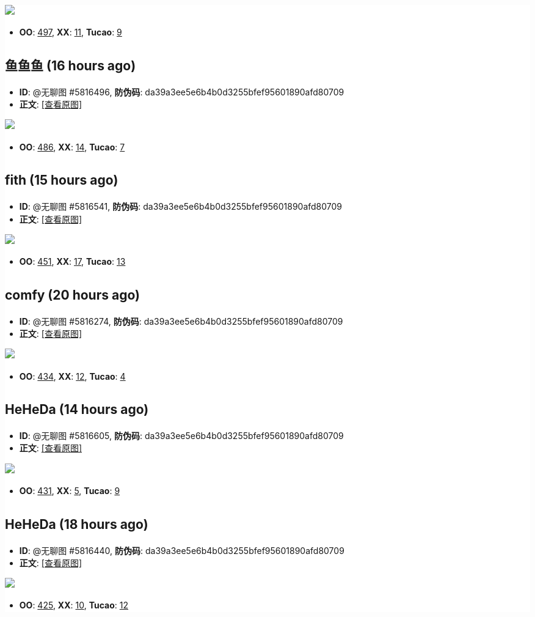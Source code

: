 ![](https://img.toto.im/mw600/008BCM62ly1hwrht1za4tj30u00ok7ay.jpg)
- **OO**: [497](https://jandan.net/t/5816642#tucao-like), **XX**: [11](https://jandan.net/t/5816642#tucao-unlike), **Tucao**: [9](https://jandan.net/t/5816642#tucao-list)

## 鱼鱼鱼 (16 hours ago) 

- **ID**: @无聊图 #5816496, **防伪码**: da39a3ee5e6b4b0d3255bfef95601890afd80709
- **正文**: [[查看原图]](//img.toto.im/large/008BCM62ly1hwrcotdshdj30kg0uo419.jpg)  

![](https://img.toto.im/mw600/008BCM62ly1hwrcotdshdj30kg0uo419.jpg)
- **OO**: [486](https://jandan.net/t/5816496#tucao-like), **XX**: [14](https://jandan.net/t/5816496#tucao-unlike), **Tucao**: [7](https://jandan.net/t/5816496#tucao-list)

## fith (15 hours ago) 

- **ID**: @无聊图 #5816541, **防伪码**: da39a3ee5e6b4b0d3255bfef95601890afd80709
- **正文**: [[查看原图]](//img.toto.im/large/008BCM62ly1hwregk6k2tg305w0alhe1.gif)  

![](https://img.toto.im/large/008BCM62ly1hwregk6k2tg305w0alhe1.gif)
- **OO**: [451](https://jandan.net/t/5816541#tucao-like), **XX**: [17](https://jandan.net/t/5816541#tucao-unlike), **Tucao**: [13](https://jandan.net/t/5816541#tucao-list)

## comfy (20 hours ago) 

- **ID**: @无聊图 #5816274, **防伪码**: da39a3ee5e6b4b0d3255bfef95601890afd80709
- **正文**: [[查看原图]](//img.toto.im/large/a6764d60ly1hwmwnpfoxwj20mu0dzq5i.jpg)  

![](https://img.toto.im/mw600/a6764d60ly1hwmwnpfoxwj20mu0dzq5i.jpg)
- **OO**: [434](https://jandan.net/t/5816274#tucao-like), **XX**: [12](https://jandan.net/t/5816274#tucao-unlike), **Tucao**: [4](https://jandan.net/t/5816274#tucao-list)

## HeHeDa (14 hours ago) 

- **ID**: @无聊图 #5816605, **防伪码**: da39a3ee5e6b4b0d3255bfef95601890afd80709
- **正文**: [[查看原图]](//img.toto.im/large/008BCM62ly1hwrg94cbz7g30bu0ciu14.gif)  

![](https://img.toto.im/large/008BCM62ly1hwrg94cbz7g30bu0ciu14.gif)
- **OO**: [431](https://jandan.net/t/5816605#tucao-like), **XX**: [5](https://jandan.net/t/5816605#tucao-unlike), **Tucao**: [9](https://jandan.net/t/5816605#tucao-list)

## HeHeDa (18 hours ago) 

- **ID**: @无聊图 #5816440, **防伪码**: da39a3ee5e6b4b0d3255bfef95601890afd80709
- **正文**: [[查看原图]](//img.toto.im/large/008BCM62ly1hwr9k9dqyuj30u00pwmyw.jpg)  

![](https://img.toto.im/mw600/008BCM62ly1hwr9k9dqyuj30u00pwmyw.jpg)
- **OO**: [425](https://jandan.net/t/5816440#tucao-like), **XX**: [10](https://jandan.net/t/5816440#tucao-unlike), **Tucao**: [12](https://jandan.net/t/5816440#tucao-list)
